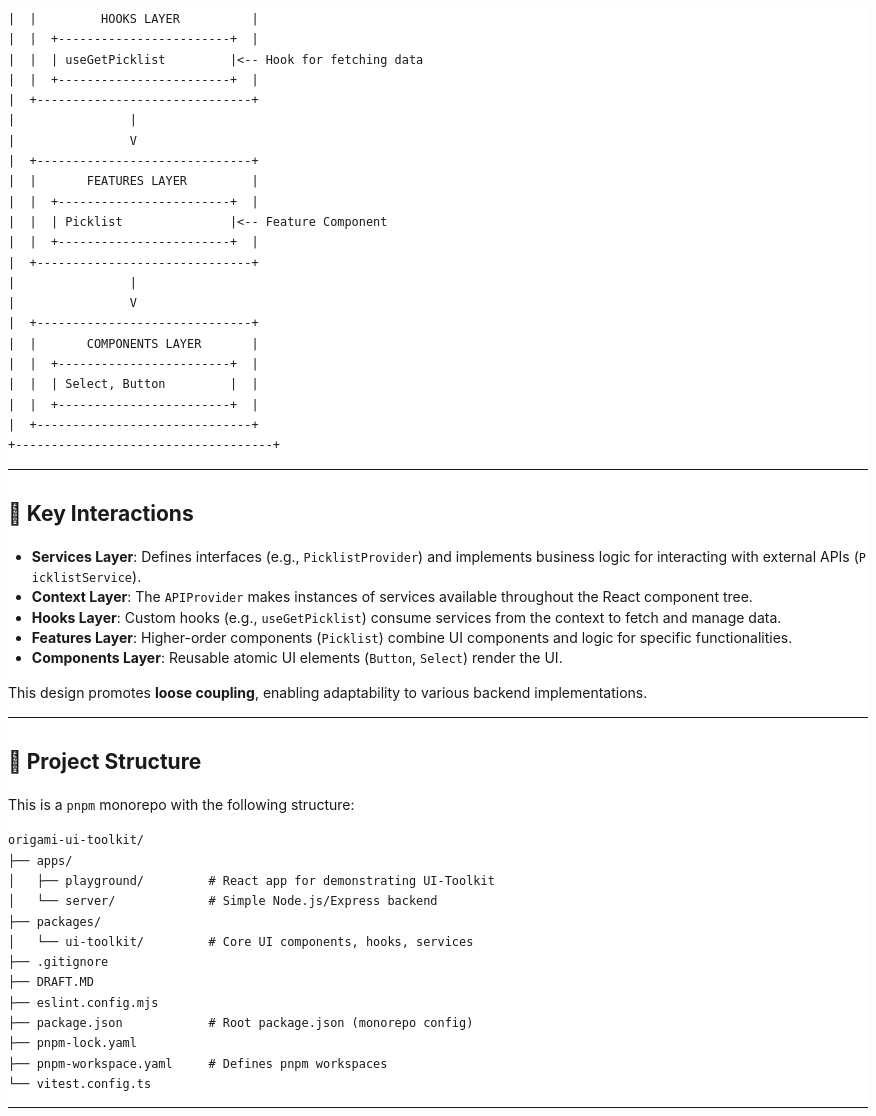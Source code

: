 ```
|  |         HOOKS LAYER          |
|  |  +------------------------+  |
|  |  | useGetPicklist         |<-- Hook for fetching data
|  |  +------------------------+  |
|  +------------------------------+
|                |
|                V
|  +------------------------------+
|  |       FEATURES LAYER         |
|  |  +------------------------+  |
|  |  | Picklist               |<-- Feature Component
|  |  +------------------------+  |
|  +------------------------------+
|                |
|                V
|  +------------------------------+
|  |       COMPONENTS LAYER       |
|  |  +------------------------+  |
|  |  | Select, Button         |  |
|  |  +------------------------+  |
|  +------------------------------+
+------------------------------------+
```

---

## 🧠 Key Interactions

- **Services Layer**: Defines interfaces (e.g., `PicklistProvider`) and implements business logic for interacting with external APIs (`PicklistService`).
- **Context Layer**: The `APIProvider` makes instances of services available throughout the React component tree.
- **Hooks Layer**: Custom hooks (e.g., `useGetPicklist`) consume services from the context to fetch and manage data.
- **Features Layer**: Higher-order components (`Picklist`) combine UI components and logic for specific functionalities.
- **Components Layer**: Reusable atomic UI elements (`Button`, `Select`) render the UI.

This design promotes **loose coupling**, enabling adaptability to various backend implementations.

---

## 📂 Project Structure

This is a `pnpm` monorepo with the following structure:

```
origami-ui-toolkit/
├── apps/
│   ├── playground/         # React app for demonstrating UI-Toolkit
│   └── server/             # Simple Node.js/Express backend
├── packages/
│   └── ui-toolkit/         # Core UI components, hooks, services
├── .gitignore
├── DRAFT.MD
├── eslint.config.mjs
├── package.json            # Root package.json (monorepo config)
├── pnpm-lock.yaml
├── pnpm-workspace.yaml     # Defines pnpm workspaces
└── vitest.config.ts
```

---
